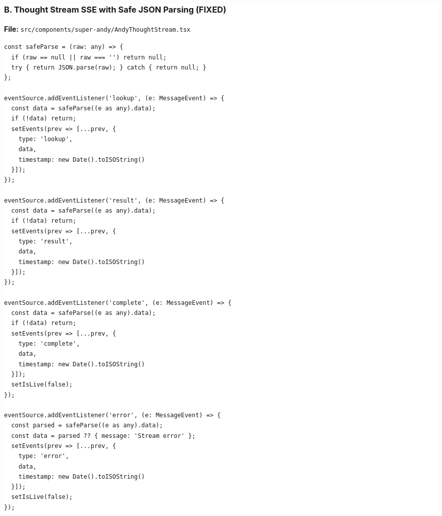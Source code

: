 ### B. Thought Stream SSE with Safe JSON Parsing (FIXED)
**File:** `src/components/super-andy/AndyThoughtStream.tsx`

```tsx
const safeParse = (raw: any) => {
  if (raw == null || raw === '') return null;
  try { return JSON.parse(raw); } catch { return null; }
};

eventSource.addEventListener('lookup', (e: MessageEvent) => {
  const data = safeParse((e as any).data);
  if (!data) return;
  setEvents(prev => [...prev, {
    type: 'lookup',
    data,
    timestamp: new Date().toISOString()
  }]);
});

eventSource.addEventListener('result', (e: MessageEvent) => {
  const data = safeParse((e as any).data);
  if (!data) return;
  setEvents(prev => [...prev, {
    type: 'result',
    data,
    timestamp: new Date().toISOString()
  }]);
});

eventSource.addEventListener('complete', (e: MessageEvent) => {
  const data = safeParse((e as any).data);
  if (!data) return;
  setEvents(prev => [...prev, {
    type: 'complete',
    data,
    timestamp: new Date().toISOString()
  }]);
  setIsLive(false);
});

eventSource.addEventListener('error', (e: MessageEvent) => {
  const parsed = safeParse((e as any).data);
  const data = parsed ?? { message: 'Stream error' };
  setEvents(prev => [...prev, {
    type: 'error',
    data,
    timestamp: new Date().toISOString()
  }]);
  setIsLive(false);
});
```
